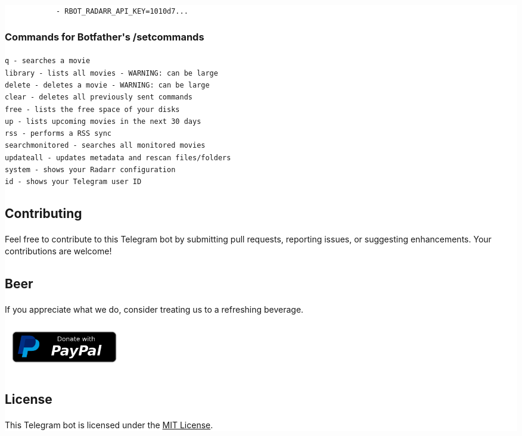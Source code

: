 ```
            - RBOT_RADARR_API_KEY=1010d7...
```
### Commands for Botfather's /setcommands

```
q - searches a movie 
library - lists all movies - WARNING: can be large
delete - deletes a movie - WARNING: can be large
clear - deletes all previously sent commands
free - lists the free space of your disks
up - lists upcoming movies in the next 30 days
rss - performs a RSS sync
searchmonitored - searches all monitored movies
updateall - updates metadata and rescan files/folders
system - shows your Radarr configuration
id - shows your Telegram user ID
```

## Contributing
Feel free to contribute to this Telegram bot by submitting pull requests, reporting issues, or suggesting enhancements. Your contributions are welcome!


## Beer
If you appreciate what we do, consider treating us to a refreshing beverage.

<a href="https://paypal.me/telegramarrbots?country.x=EUR">
  <img src="pp.png?raw=true" alt="q1" title="donate" width="200">
</a>


## License
This Telegram bot is licensed under the [MIT License](https://opensource.org/license/mit/).
